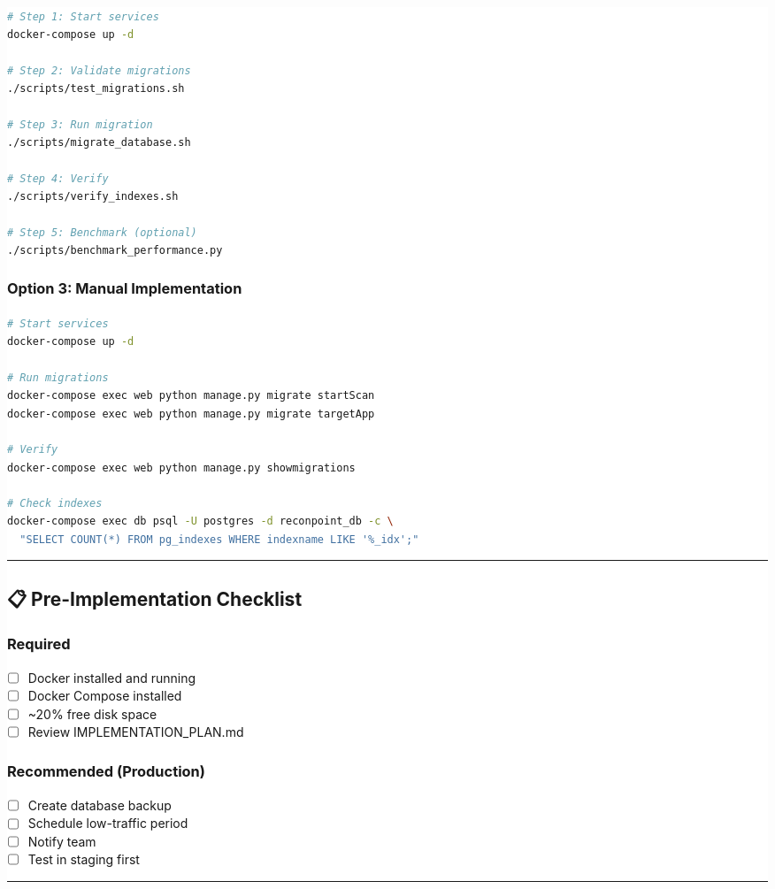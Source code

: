 ```bash
# Step 1: Start services
docker-compose up -d

# Step 2: Validate migrations
./scripts/test_migrations.sh

# Step 3: Run migration
./scripts/migrate_database.sh

# Step 4: Verify
./scripts/verify_indexes.sh

# Step 5: Benchmark (optional)
./scripts/benchmark_performance.py
```

### Option 3: Manual Implementation

```bash
# Start services
docker-compose up -d

# Run migrations
docker-compose exec web python manage.py migrate startScan
docker-compose exec web python manage.py migrate targetApp

# Verify
docker-compose exec web python manage.py showmigrations

# Check indexes
docker-compose exec db psql -U postgres -d reconpoint_db -c \
  "SELECT COUNT(*) FROM pg_indexes WHERE indexname LIKE '%_idx';"
```

---

## 📋 Pre-Implementation Checklist

### Required
- [ ] Docker installed and running
- [ ] Docker Compose installed
- [ ] ~20% free disk space
- [ ] Review IMPLEMENTATION_PLAN.md

### Recommended (Production)
- [ ] Create database backup
- [ ] Schedule low-traffic period
- [ ] Notify team
- [ ] Test in staging first

---
